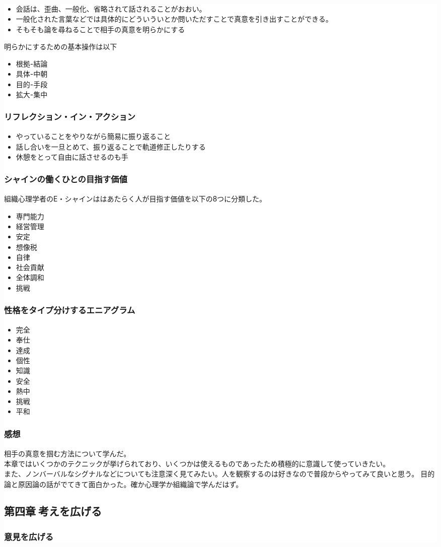 * 会話は、歪曲、一般化、省略されて話されることがおおい。
* 一般化された言葉などでは具体的にどういういとか問いただすことで真意を引き出すことができる。
* そもそも論を尋ねることで相手の真意を明らかにする

明らかにするための基本操作は以下

* 根拠-結論
* 具体-中朝
* 目的-手段
* 拡大-集中

### リフレクション・イン・アクション

* やっていることをやりながら簡易に振り返ること
* 話し合いを一旦とめて、振り返ることで軌道修正したりする
* 休憩をとって自由に話させるのも手

### シャインの働くひとの目指す価値

組織心理学者のE・シャインははあたらく人が目指す価値を以下の8つに分類した。

* 専門能力
* 経営管理
* 安定
* 想像税
* 自律
* 社会貢献
* 全体調和
* 挑戦

### 性格をタイプ分けするエニアグラム

* 完全
* 奉仕
* 達成
* 個性
* 知識
* 安全
* 熱中
* 挑戦
* 平和

### 感想

相手の真意を掴む方法について学んだ。  
本章ではいくつかのテクニックが挙げられており、いくつかは使えるものであったため積極的に意識して使っていきたい。  
また、ノンバーバルなシグナルなどについても注意深く見てみたい。人を観察するのは好きなので普段からやってみて良いと思う。
目的論と原因論の話がでてきて面白かった。確か心理学か組織論で学んだはず。  

## 第四章 考えを広げる

### 意見を広げる
